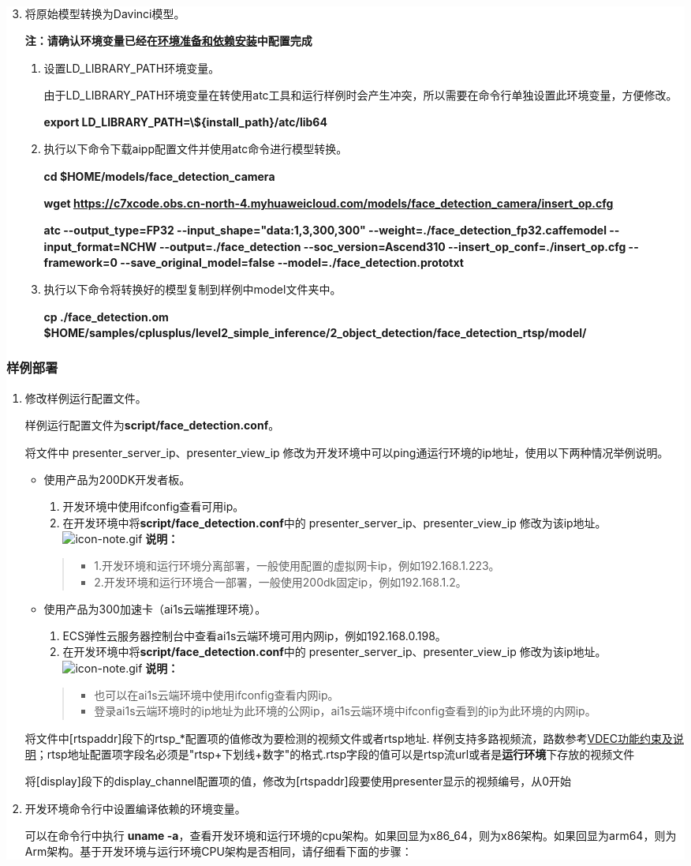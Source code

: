 3. 将原始模型转换为Davinci模型。
   
    **注：请确认环境变量已经在[环境准备和依赖安装]()中配置完成**

    1. 设置LD_LIBRARY_PATH环境变量。

        由于LD_LIBRARY_PATH环境变量在转使用atc工具和运行样例时会产生冲突，所以需要在命令行单独设置此环境变量，方便修改。

        **export LD_LIBRARY_PATH=\\${install_path}/atc/lib64**  

    2. 执行以下命令下载aipp配置文件并使用atc命令进行模型转换。

        **cd $HOME/models/face_detection_camera**  

        **wget https://c7xcode.obs.cn-north-4.myhuaweicloud.com/models/face_detection_camera/insert_op.cfg**

        **atc --output_type=FP32 --input_shape="data:1,3,300,300" --weight=./face_detection_fp32.caffemodel --input_format=NCHW --output=./face_detection --soc_version=Ascend310 --insert_op_conf=./insert_op.cfg --framework=0 --save_original_model=false --model=./face_detection.prototxt**

    3. 执行以下命令将转换好的模型复制到样例中model文件夹中。

        **cp ./face_detection.om $HOME/samples/cplusplus/level2_simple_inference/2_object_detection/face_detection_rtsp/model/**


### 样例部署

1. 修改样例运行配置文件。

    样例运行配置文件为**script/face_detection.conf**。
	
	将文件中 presenter_server_ip、presenter_view_ip 修改为开发环境中可以ping通运行环境的ip地址，使用以下两种情况举例说明。

     - 使用产品为200DK开发者板。   
        1. 开发环境中使用ifconfig查看可用ip。   
        2. 在开发环境中将**script/face_detection.conf**中的 presenter_server_ip、presenter_view_ip 修改为该ip地址。   
        ![](https://images.gitee.com/uploads/images/2020/1106/160652_6146f6a4_5395865.gif "icon-note.gif") **说明：**  
        > - 1.开发环境和运行环境分离部署，一般使用配置的虚拟网卡ip，例如192.168.1.223。
        > - 2.开发环境和运行环境合一部署，一般使用200dk固定ip，例如192.168.1.2。

     - 使用产品为300加速卡（ai1s云端推理环境）。   
        1. ECS弹性云服务器控制台中查看ai1s云端环境可用内网ip，例如192.168.0.198。   
        2. 在开发环境中将**script/face_detection.conf**中的 presenter_server_ip、presenter_view_ip 修改为该ip地址。   
        ![](https://images.gitee.com/uploads/images/2020/1106/160652_6146f6a4_5395865.gif "icon-note.gif") **说明：**  
        > - 也可以在ai1s云端环境中使用ifconfig查看内网ip。
        > - 登录ai1s云端环境时的ip地址为此环境的公网ip，ai1s云端环境中ifconfig查看到的ip为此环境的内网ip。

    将文件中[rtspaddr]段下的rtsp_*配置项的值修改为要检测的视频文件或者rtsp地址. 样例支持多路视频流，路数参考[VDEC功能约束及说明](https://support.huaweicloud.com/asdevg-python-A200dk_3000_c75/atlaspython_01_0100.html)；rtsp地址配置项字段名必须是"rtsp+下划线+数字"的格式.rtsp字段的值可以是rtsp流url或者是**运行环境**下存放的视频文件
	
	将[display]段下的display_channel配置项的值，修改为[rtspaddr]段要使用presenter显示的视频编号，从0开始
	
2. 开发环境命令行中设置编译依赖的环境变量。

   可以在命令行中执行 **uname -a**，查看开发环境和运行环境的cpu架构。如果回显为x86_64，则为x86架构。如果回显为arm64，则为Arm架构。基于开发环境与运行环境CPU架构是否相同，请仔细看下面的步骤：
